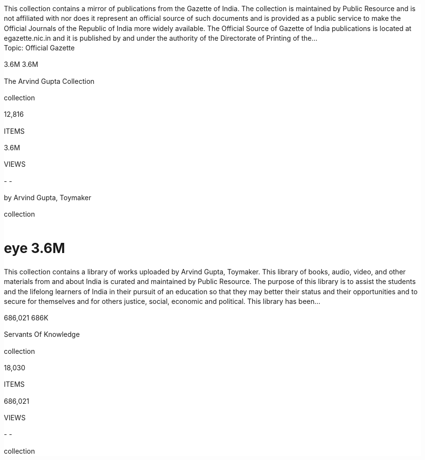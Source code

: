 This collection contains a mirror of publications from the Gazette of India. The collection is maintained by Public Resource and is not affiliated with nor does it represent an official source of such documents and is provided as a public service to make the Official Journals of the Republic of India more widely available. The Official Source of Gazette of India publications is located at egazette.nic.in and it is published by and under the authority of the Directorate of Printing of the...  
Topic: Official Gazette  

3.6<span class="small">M</span> 3.6M

[](/details/ArvindGupta)

The Arvind Gupta Collection

<span class="sr-only">collection</span>

12,816

ITEMS

3.6<span class="small">M</span>

VIEWS

\- -

<span class="hidden-lists">by</span> <span class="byv" title="Arvind Gupta, Toymaker">Arvind Gupta, Toymaker</span>

<span class="iconochive-collection" aria-hidden="true"></span><span class="sr-only">collection</span>

<span class="iconochive-eye" aria-hidden="true"></span><span class="sr-only">eye</span> 3.6<span class="small">M</span>
=======================================================================================================================

This collection contains a library of works uploaded by Arvind Gupta, Toymaker. This library of books, audio, video, and other materials from and about India is curated and maintained by Public Resource. The purpose of this library is to assist the students and the lifelong learners of India in their pursuit of an education so that they may better their status and their opportunities and to secure for themselves and for others justice, social, economic and political. This library has been...  

686,021 686K

[](/details/ServantsOfKnowledge)

Servants Of Knowledge

<span class="sr-only">collection</span>

18,030

ITEMS

686,021

VIEWS

\- -

<span class="iconochive-collection" aria-hidden="true"></span><span class="sr-only">collection</span>
